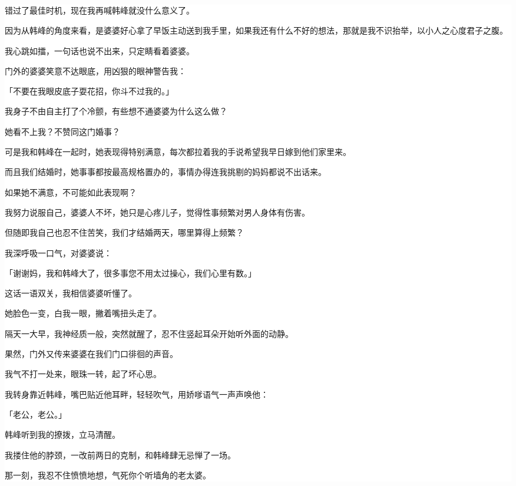 
错过了最佳时机，现在我再喊韩峰就没什么意义了。


因为从韩峰的角度来看，是婆婆好心拿了早饭主动送到我手里，如果我还有什么不好的想法，那就是我不识抬举，以小人之心度君子之腹。


我心跳如擂，一句话也说不出来，只定睛看着婆婆。


门外的婆婆笑意不达眼底，用凶狠的眼神警告我：


「不要在我眼皮底子耍花招，你斗不过我的。」


我身子不由自主打了个冷颤，有些想不通婆婆为什么这么做？


她看不上我？不赞同这门婚事？


可是我和韩峰在一起时，她表现得特别满意，每次都拉着我的手说希望我早日嫁到他们家里来。


而且我们结婚时，她事事都按最高规格置办的，事情办得连我挑剔的妈妈都说不出话来。


如果她不满意，不可能如此表现啊？


我努力说服自己，婆婆人不坏，她只是心疼儿子，觉得性事频繁对男人身体有伤害。


但随即我自己也忍不住苦笑，我们才结婚两天，哪里算得上频繁？


我深呼吸一口气，对婆婆说：


「谢谢妈，我和韩峰大了，很多事您不用太过操心，我们心里有数。」


这话一语双关，我相信婆婆听懂了。


她脸色一变，白我一眼，撇着嘴扭头走了。


隔天一大早，我神经质一般，突然就醒了，忍不住竖起耳朵开始听外面的动静。


果然，门外又传来婆婆在我们门口徘徊的声音。


我气不打一处来，眼珠一转，起了坏心思。


我转身靠近韩峰，嘴巴贴近他耳畔，轻轻吹气，用娇嗲语气一声声唤他：


「老公，老公。」


韩峰听到我的撩拨，立马清醒。


我搂住他的脖颈，一改前两日的克制，和韩峰肆无忌惮了一场。


那一刻，我忍不住愤愤地想，气死你个听墙角的老太婆。

